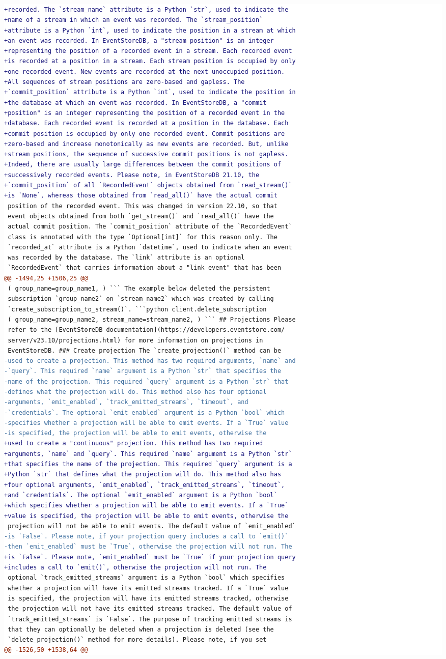 ```diff
+recorded. The `stream_name` attribute is a Python `str`, used to indicate the
+name of a stream in which an event was recorded. The `stream_position`
+attribute is a Python `int`, used to indicate the position in a stream at which
+an event was recorded. In EventStoreDB, a "stream position" is an integer
+representing the position of a recorded event in a stream. Each recorded event
+is recorded at a position in a stream. Each stream position is occupied by only
+one recorded event. New events are recorded at the next unoccupied position.
+All sequences of stream positions are zero-based and gapless. The
+`commit_position` attribute is a Python `int`, used to indicate the position in
+the database at which an event was recorded. In EventStoreDB, a "commit
+position" is an integer representing the position of a recorded event in the
+database. Each recorded event is recorded at a position in the database. Each
+commit position is occupied by only one recorded event. Commit positions are
+zero-based and increase monotonically as new events are recorded. But, unlike
+stream positions, the sequence of successive commit positions is not gapless.
+Indeed, there are usually large differences between the commit positions of
+successively recorded events. Please note, in EventStoreDB 21.10, the
+`commit_position` of all `RecordedEvent` objects obtained from `read_stream()`
+is `None`, whereas those obtained from `read_all()` have the actual commit
 position of the recorded event. This was changed in version 22.10, so that
 event objects obtained from both `get_stream()` and `read_all()` have the
 actual commit position. The `commit_position` attribute of the `RecordedEvent`
 class is annotated with the type `Optional[int]` for this reason only. The
 `recorded_at` attribute is a Python `datetime`, used to indicate when an event
 was recorded by the database. The `link` attribute is an optional
 `RecordedEvent` that carries information about a "link event" that has been
@@ -1494,25 +1506,25 @@
 ( group_name=group_name1, ) ``` The example below deleted the persistent
 subscription `group_name2` on `stream_name2` which was created by calling
 `create_subscription_to_stream()`. ```python client.delete_subscription
 ( group_name=group_name2, stream_name=stream_name2, ) ``` ## Projections Please
 refer to the [EventStoreDB documentation](https://developers.eventstore.com/
 server/v23.10/projections.html) for more information on projections in
 EventStoreDB. ### Create projection The `create_projection()` method can be
-used to create a projection. This method has two required arguments, `name` and
-`query`. This required `name` argument is a Python `str` that specifies the
-name of the projection. This required `query` argument is a Python `str` that
-defines what the projection will do. This method also has four optional
-arguments, `emit_enabled`, `track_emitted_streams`, `timeout`, and
-`credentials`. The optional `emit_enabled` argument is a Python `bool` which
-specifies whether a projection will be able to emit events. If a `True` value
-is specified, the projection will be able to emit events, otherwise the
+used to create a "continuous" projection. This method has two required
+arguments, `name` and `query`. This required `name` argument is a Python `str`
+that specifies the name of the projection. This required `query` argument is a
+Python `str` that defines what the projection will do. This method also has
+four optional arguments, `emit_enabled`, `track_emitted_streams`, `timeout`,
+and `credentials`. The optional `emit_enabled` argument is a Python `bool`
+which specifies whether a projection will be able to emit events. If a `True`
+value is specified, the projection will be able to emit events, otherwise the
 projection will not be able to emit events. The default value of `emit_enabled`
-is `False`. Please note, if your projection query includes a call to `emit()`
-then `emit_enabled` must be `True`, otherwise the projection will not run. The
+is `False`. Please note, `emit_enabled` must be `True` if your projection query
+includes a call to `emit()`, otherwise the projection will not run. The
 optional `track_emitted_streams` argument is a Python `bool` which specifies
 whether a projection will have its emitted streams tracked. If a `True` value
 is specified, the projection will have its emitted streams tracked, otherwise
 the projection will not have its emitted streams tracked. The default value of
 `track_emitted_streams` is `False`. The purpose of tracking emitted streams is
 that they can optionally be deleted when a projection is deleted (see the
 `delete_projection()` method for more details). Please note, if you set
@@ -1526,50 +1538,64 @@
```